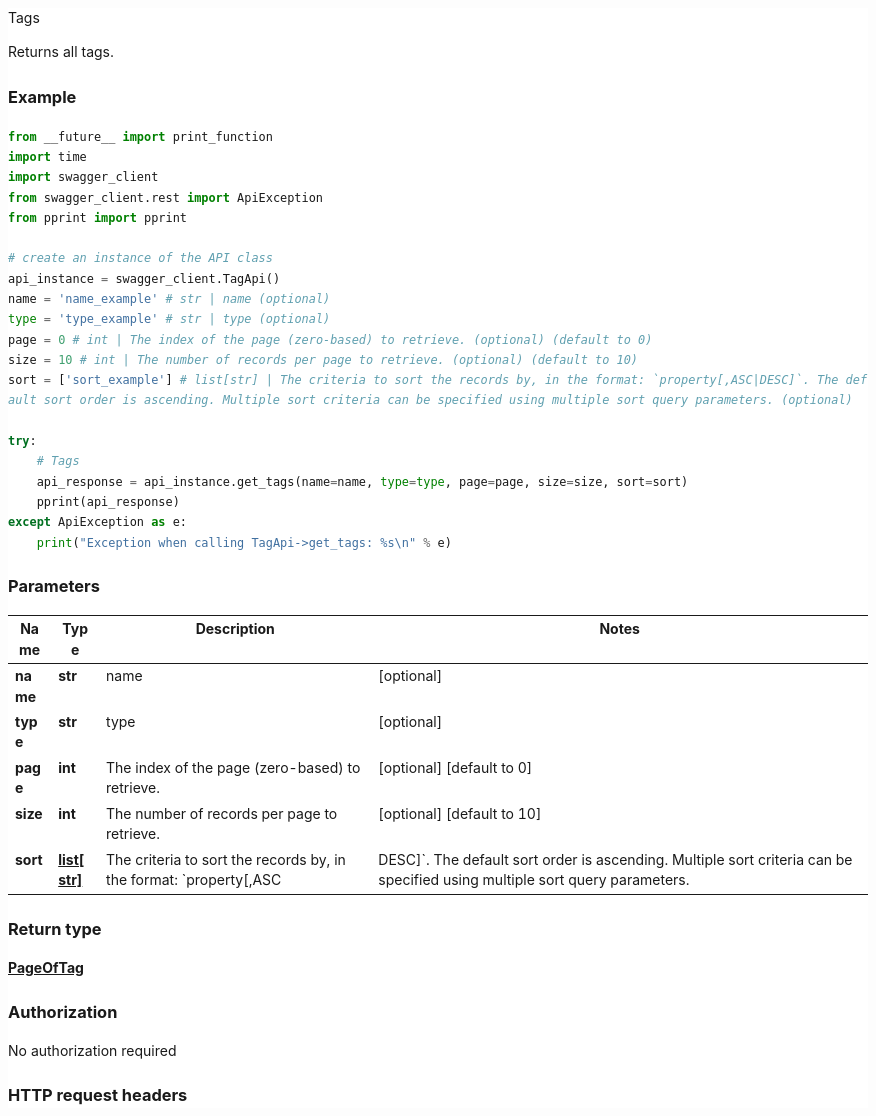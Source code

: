 Tags

Returns all tags.

### Example
```python
from __future__ import print_function
import time
import swagger_client
from swagger_client.rest import ApiException
from pprint import pprint

# create an instance of the API class
api_instance = swagger_client.TagApi()
name = 'name_example' # str | name (optional)
type = 'type_example' # str | type (optional)
page = 0 # int | The index of the page (zero-based) to retrieve. (optional) (default to 0)
size = 10 # int | The number of records per page to retrieve. (optional) (default to 10)
sort = ['sort_example'] # list[str] | The criteria to sort the records by, in the format: `property[,ASC|DESC]`. The default sort order is ascending. Multiple sort criteria can be specified using multiple sort query parameters. (optional)

try:
    # Tags
    api_response = api_instance.get_tags(name=name, type=type, page=page, size=size, sort=sort)
    pprint(api_response)
except ApiException as e:
    print("Exception when calling TagApi->get_tags: %s\n" % e)
```

### Parameters

Name | Type | Description  | Notes
------------- | ------------- | ------------- | -------------
 **name** | **str**| name | [optional] 
 **type** | **str**| type | [optional] 
 **page** | **int**| The index of the page (zero-based) to retrieve. | [optional] [default to 0]
 **size** | **int**| The number of records per page to retrieve. | [optional] [default to 10]
 **sort** | [**list[str]**](str.md)| The criteria to sort the records by, in the format: &#x60;property[,ASC|DESC]&#x60;. The default sort order is ascending. Multiple sort criteria can be specified using multiple sort query parameters. | [optional] 

### Return type

[**PageOfTag**](PageOfTag.md)

### Authorization

No authorization required

### HTTP request headers

